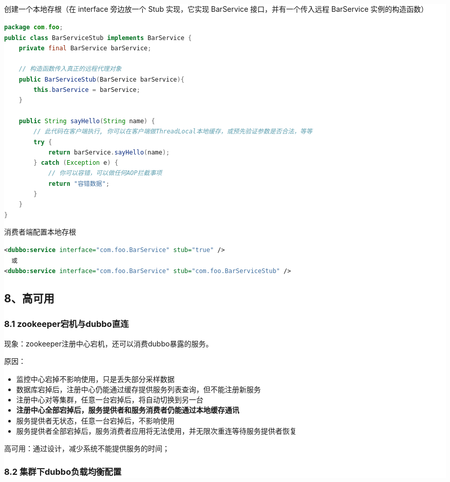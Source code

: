 

创建一个本地存根（在 interface 旁边放一个 Stub 实现，它实现 BarService 接口，并有一个传入远程 BarService 实例的构造函数）

```java
package com.foo;
public class BarServiceStub implements BarService {
    private final BarService barService;
    
    // 构造函数传入真正的远程代理对象
    public BarServiceStub(BarService barService){
        this.barService = barService;
    }
 
    public String sayHello(String name) {
        // 此代码在客户端执行, 你可以在客户端做ThreadLocal本地缓存，或预先验证参数是否合法，等等
        try {
            return barService.sayHello(name);
        } catch (Exception e) {
            // 你可以容错，可以做任何AOP拦截事项
            return "容错数据";
        }
    }
}
```

消费者端配置本地存根

```xml
<dubbo:service interface="com.foo.BarService" stub="true" />
  或
<dubbo:service interface="com.foo.BarService" stub="com.foo.BarServiceStub" />
```



## 8、高可用



### 8.1 zookeeper宕机与dubbo直连

现象：zookeeper注册中心宕机，还可以消费dubbo暴露的服务。



原因：

- 监控中心宕掉不影响使用，只是丢失部分采样数据
- 数据库宕掉后，注册中心仍能通过缓存提供服务列表查询，但不能注册新服务
- 注册中心对等集群，任意一台宕掉后，将自动切换到另一台
- **注册中心全部宕掉后，服务提供者和服务消费者仍能通过本地缓存通讯**
- 服务提供者无状态，任意一台宕掉后，不影响使用
- 服务提供者全部宕掉后，服务消费者应用将无法使用，并无限次重连等待服务提供者恢复



高可用：通过设计，减少系统不能提供服务的时间；



### 8.2 集群下dubbo负载均衡配置
